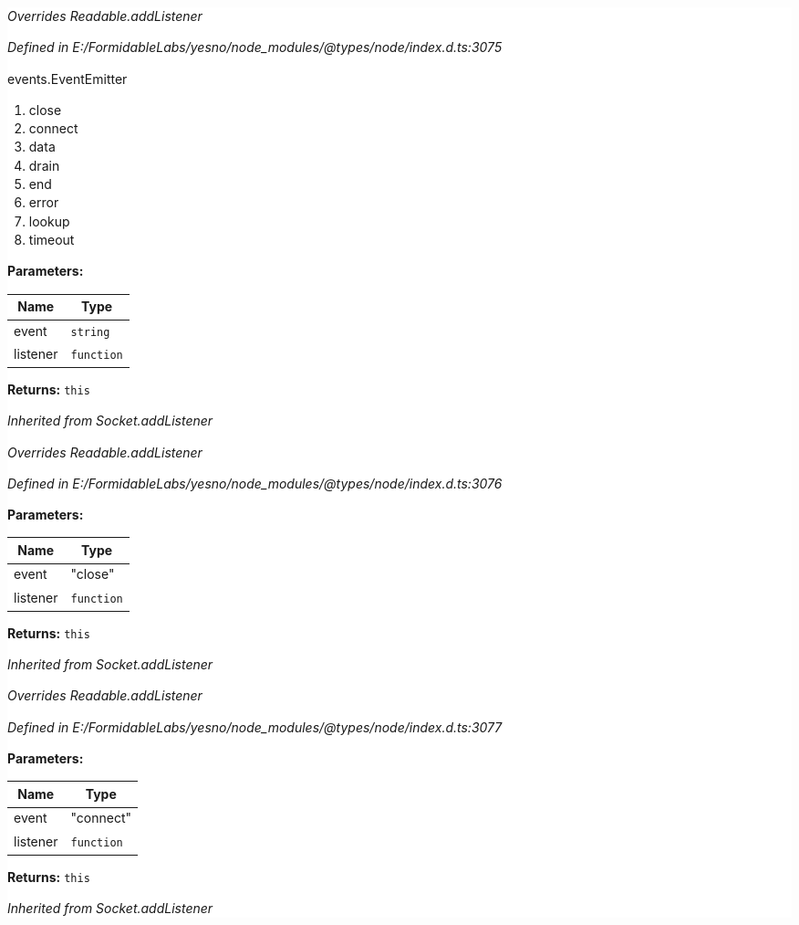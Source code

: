 *Overrides Readable.addListener*

*Defined in E:/FormidableLabs/yesno/node_modules/@types/node/index.d.ts:3075*

events.EventEmitter

1.  close
2.  connect
3.  data
4.  drain
5.  end
6.  error
7.  lookup
8.  timeout

**Parameters:**

| Name | Type |
| ------ | ------ |
| event | `string` |
| listener | `function` |

**Returns:** `this`

*Inherited from Socket.addListener*

*Overrides Readable.addListener*

*Defined in E:/FormidableLabs/yesno/node_modules/@types/node/index.d.ts:3076*

**Parameters:**

| Name | Type |
| ------ | ------ |
| event | "close" |
| listener | `function` |

**Returns:** `this`

*Inherited from Socket.addListener*

*Overrides Readable.addListener*

*Defined in E:/FormidableLabs/yesno/node_modules/@types/node/index.d.ts:3077*

**Parameters:**

| Name | Type |
| ------ | ------ |
| event | "connect" |
| listener | `function` |

**Returns:** `this`

*Inherited from Socket.addListener*

